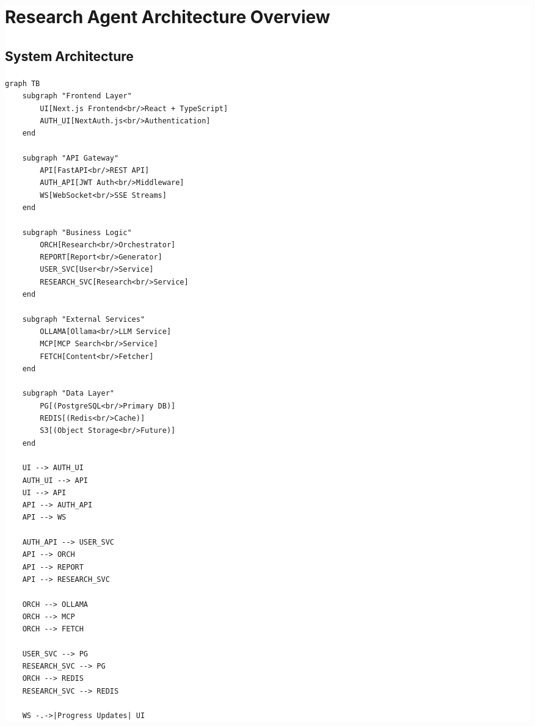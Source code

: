 # Research Agent Architecture Overview

## System Architecture

```mermaid
graph TB
    subgraph "Frontend Layer"
        UI[Next.js Frontend<br/>React + TypeScript]
        AUTH_UI[NextAuth.js<br/>Authentication]
    end

    subgraph "API Gateway"
        API[FastAPI<br/>REST API]
        AUTH_API[JWT Auth<br/>Middleware]
        WS[WebSocket<br/>SSE Streams]
    end

    subgraph "Business Logic"
        ORCH[Research<br/>Orchestrator]
        REPORT[Report<br/>Generator]
        USER_SVC[User<br/>Service]
        RESEARCH_SVC[Research<br/>Service]
    end

    subgraph "External Services"
        OLLAMA[Ollama<br/>LLM Service]
        MCP[MCP Search<br/>Service]
        FETCH[Content<br/>Fetcher]
    end

    subgraph "Data Layer"
        PG[(PostgreSQL<br/>Primary DB)]
        REDIS[(Redis<br/>Cache)]
        S3[(Object Storage<br/>Future)]
    end

    UI --> AUTH_UI
    AUTH_UI --> API
    UI --> API
    API --> AUTH_API
    API --> WS

    AUTH_API --> USER_SVC
    API --> ORCH
    API --> REPORT
    API --> RESEARCH_SVC

    ORCH --> OLLAMA
    ORCH --> MCP
    ORCH --> FETCH

    USER_SVC --> PG
    RESEARCH_SVC --> PG
    ORCH --> REDIS
    RESEARCH_SVC --> REDIS

    WS -.->|Progress Updates| UI
```
